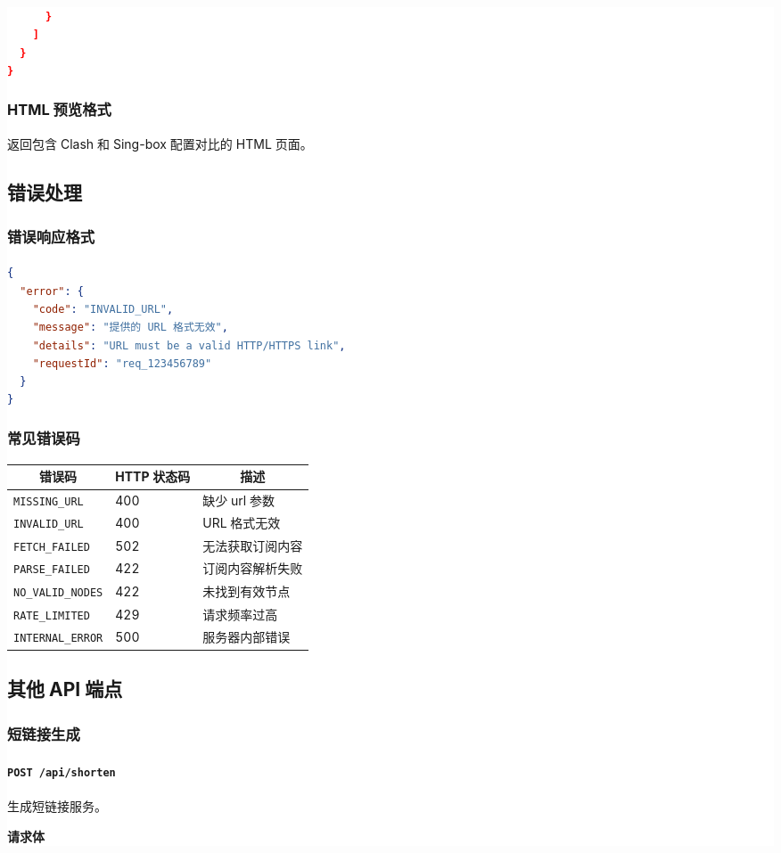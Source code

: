 ```json
      }
    ]
  }
}
```

### HTML 预览格式

返回包含 Clash 和 Sing-box 配置对比的 HTML 页面。

## 错误处理

### 错误响应格式

```json
{
  "error": {
    "code": "INVALID_URL",
    "message": "提供的 URL 格式无效",
    "details": "URL must be a valid HTTP/HTTPS link",
    "requestId": "req_123456789"
  }
}
```

### 常见错误码

| 错误码 | HTTP 状态码 | 描述 |
|--------|-------------|------|
| `MISSING_URL` | 400 | 缺少 url 参数 |
| `INVALID_URL` | 400 | URL 格式无效 |
| `FETCH_FAILED` | 502 | 无法获取订阅内容 |
| `PARSE_FAILED` | 422 | 订阅内容解析失败 |
| `NO_VALID_NODES` | 422 | 未找到有效节点 |
| `RATE_LIMITED` | 429 | 请求频率过高 |
| `INTERNAL_ERROR` | 500 | 服务器内部错误 |

## 其他 API 端点

### 短链接生成

#### `POST /api/shorten`

生成短链接服务。

**请求体**
